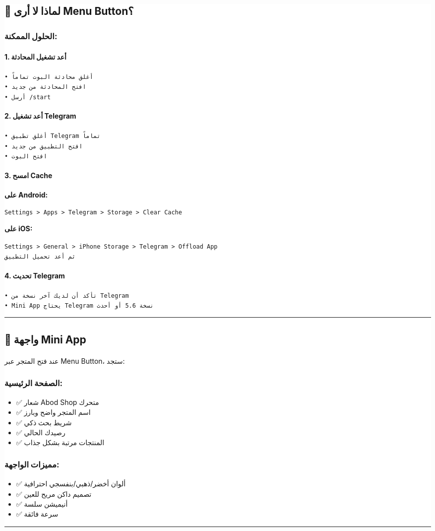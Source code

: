 
## 🔄 لماذا لا أرى Menu Button؟

### الحلول الممكنة:

#### 1. أعد تشغيل المحادثة
```
• أغلق محادثة البوت تماماً
• افتح المحادثة من جديد
• أرسل /start
```

#### 2. أعد تشغيل Telegram
```
• أغلق تطبيق Telegram تماماً
• افتح التطبيق من جديد
• افتح البوت
```

#### 3. امسح Cache
**على Android:**
```
Settings > Apps > Telegram > Storage > Clear Cache
```

**على iOS:**
```
Settings > General > iPhone Storage > Telegram > Offload App
ثم أعد تحميل التطبيق
```

#### 4. تحديث Telegram
```
• تأكد أن لديك آخر نسخة من Telegram
• Mini App يحتاج Telegram نسخة 5.6 أو أحدث
```

---

## 🎨 واجهة Mini App

عند فتح المتجر عبر Menu Button، ستجد:

### الصفحة الرئيسية:
- ✅ شعار Abod Shop متحرك
- ✅ اسم المتجر واضح وبارز
- ✅ شريط بحث ذكي
- ✅ رصيدك الحالي
- ✅ المنتجات مرتبة بشكل جذاب

### مميزات الواجهة:
- ✅ ألوان أخضر/ذهبي/بنفسجي احترافية
- ✅ تصميم داكن مريح للعين
- ✅ أنيميشن سلسة
- ✅ سرعة فائقة

---